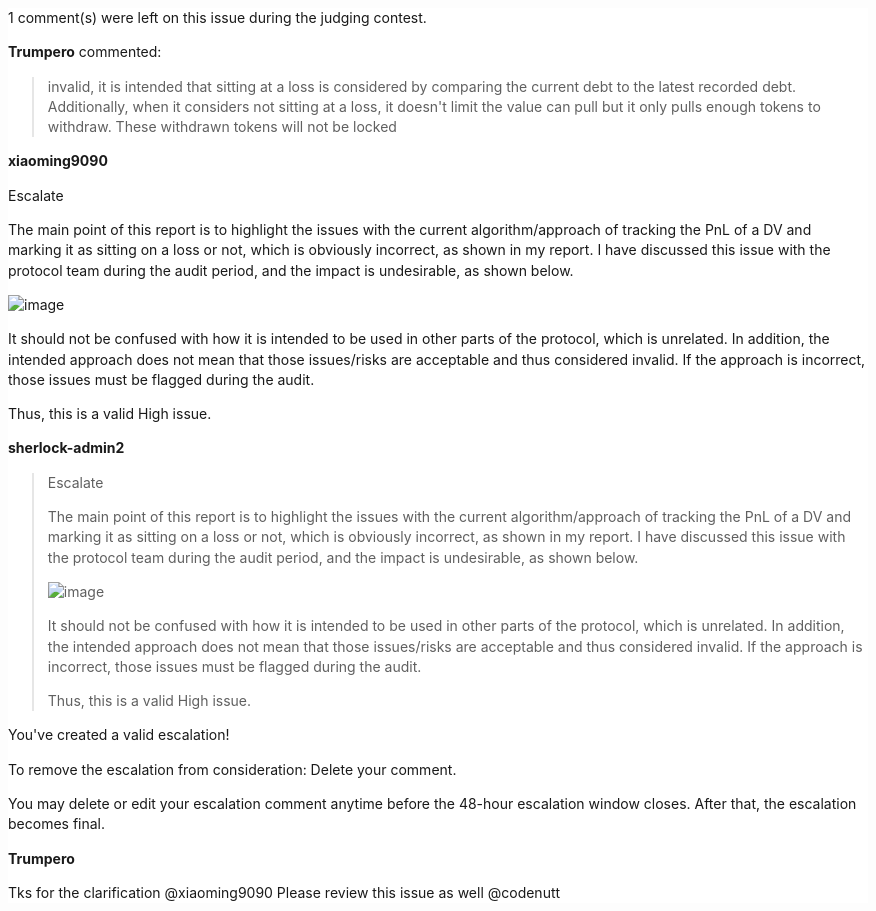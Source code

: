 1 comment(s) were left on this issue during the judging contest.

**Trumpero** commented:
> invalid, it is intended that sitting at a loss is considered by comparing the current debt to the latest recorded debt. Additionally, when it considers not sitting at a loss, it doesn't limit the value can pull but it only pulls enough tokens to withdraw. These withdrawn tokens will not be locked



**xiaoming9090**

Escalate

The main point of this report is to highlight the issues with the current algorithm/approach of tracking the PnL of a DV and marking it as sitting on a loss or not, which is obviously incorrect, as shown in my report. I have discussed this issue with the protocol team during the audit period, and the impact is undesirable, as shown below.

![image](https://github.com/sherlock-audit/2023-06-tokemak-judging/assets/102820284/5dcf50f0-0efb-44bd-80b9-5c7720da43fa)

It should not be confused with how it is intended to be used in other parts of the protocol, which is unrelated. In addition, the intended approach does not mean that those issues/risks are acceptable and thus considered invalid. If the approach is incorrect, those issues must be flagged during the audit. 

Thus, this is a valid High issue.

**sherlock-admin2**

 > Escalate
> 
> The main point of this report is to highlight the issues with the current algorithm/approach of tracking the PnL of a DV and marking it as sitting on a loss or not, which is obviously incorrect, as shown in my report. I have discussed this issue with the protocol team during the audit period, and the impact is undesirable, as shown below.
> 
> ![image](https://github.com/sherlock-audit/2023-06-tokemak-judging/assets/102820284/5dcf50f0-0efb-44bd-80b9-5c7720da43fa)
> 
> It should not be confused with how it is intended to be used in other parts of the protocol, which is unrelated. In addition, the intended approach does not mean that those issues/risks are acceptable and thus considered invalid. If the approach is incorrect, those issues must be flagged during the audit. 
> 
> Thus, this is a valid High issue.

You've created a valid escalation!

To remove the escalation from consideration: Delete your comment.

You may delete or edit your escalation comment anytime before the 48-hour escalation window closes. After that, the escalation becomes final.

**Trumpero**

Tks for the clarification @xiaoming9090 
Please review this issue as well @codenutt 
